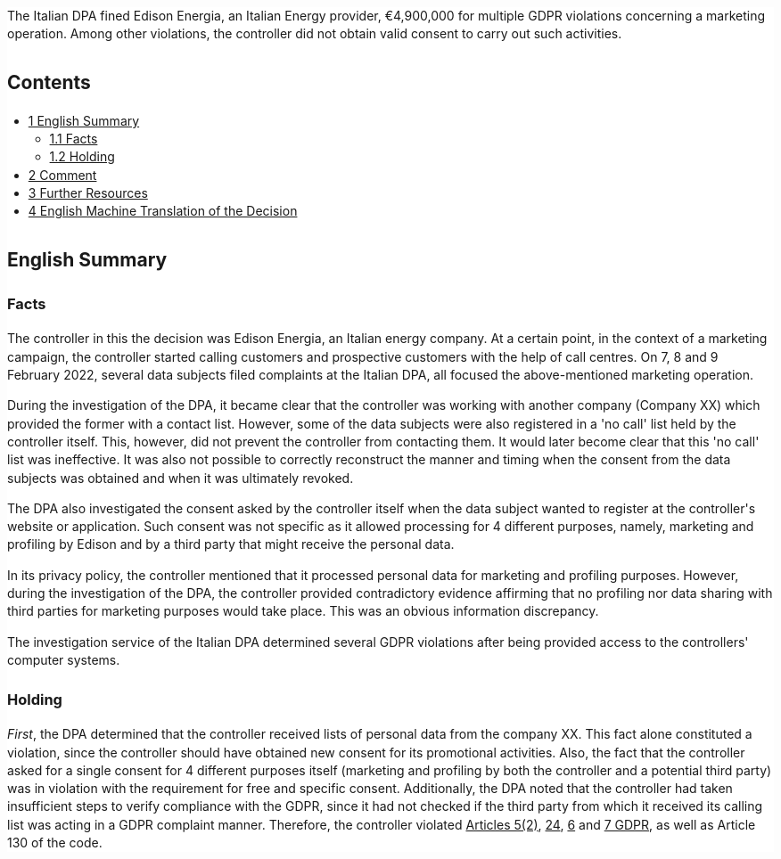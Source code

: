 The Italian DPA fined Edison Energia, an Italian Energy provider, €4,900,000 for multiple GDPR violations concerning a marketing operation. Among other violations, the controller did not obtain valid consent to carry out such activities.

## Contents

*   [1 English Summary](#English_Summary)
    *   [1.1 Facts](#Facts)
    *   [1.2 Holding](#Holding)
*   [2 Comment](#Comment)
*   [3 Further Resources](#Further_Resources)
*   [4 English Machine Translation of the Decision](#English_Machine_Translation_of_the_Decision)

## English Summary

### Facts

The controller in this the decision was Edison Energia, an Italian energy company. At a certain point, in the context of a marketing campaign, the controller started calling customers and prospective customers with the help of call centres. On 7, 8 and 9 February 2022, several data subjects filed complaints at the Italian DPA, all focused the above-mentioned marketing operation.

During the investigation of the DPA, it became clear that the controller was working with another company (Company XX) which provided the former with a contact list. However, some of the data subjects were also registered in a 'no call' list held by the controller itself. This, however, did not prevent the controller from contacting them. It would later become clear that this 'no call' list was ineffective. It was also not possible to correctly reconstruct the manner and timing when the consent from the data subjects was obtained and when it was ultimately revoked.

The DPA also investigated the consent asked by the controller itself when the data subject wanted to register at the controller's website or application. Such consent was not specific as it allowed processing for 4 different purposes, namely, marketing and profiling by Edison and by a third party that might receive the personal data.

In its privacy policy, the controller mentioned that it processed personal data for marketing and profiling purposes. However, during the investigation of the DPA, the controller provided contradictory evidence affirming that no profiling nor data sharing with third parties for marketing purposes would take place. This was an obvious information discrepancy.

The investigation service of the Italian DPA determined several GDPR violations after being provided access to the controllers' computer systems.

### Holding

_First_, the DPA determined that the controller received lists of personal data from the company XX. This fact alone constituted a violation, since the controller should have obtained new consent for its promotional activities. Also, the fact that the controller asked for a single consent for 4 different purposes itself (marketing and profiling by both the controller and a potential third party) was in violation with the requirement for free and specific consent. Additionally, the DPA noted that the controller had taken insufficient steps to verify compliance with the GDPR, since it had not checked if the third party from which it received its calling list was acting in a GDPR complaint manner. Therefore, the controller violated [Articles 5(2)](/index.php?title=Article_5_GDPR "Article 5 GDPR"), [24](/index.php?title=Article_24_GDPR "Article 24 GDPR"), [6](/index.php?title=Article_6_GDPR "Article 6 GDPR") and [7 GDPR](/index.php?title=Article_7_GDPR "Article 7 GDPR"), as well as Article 130 of the code.
